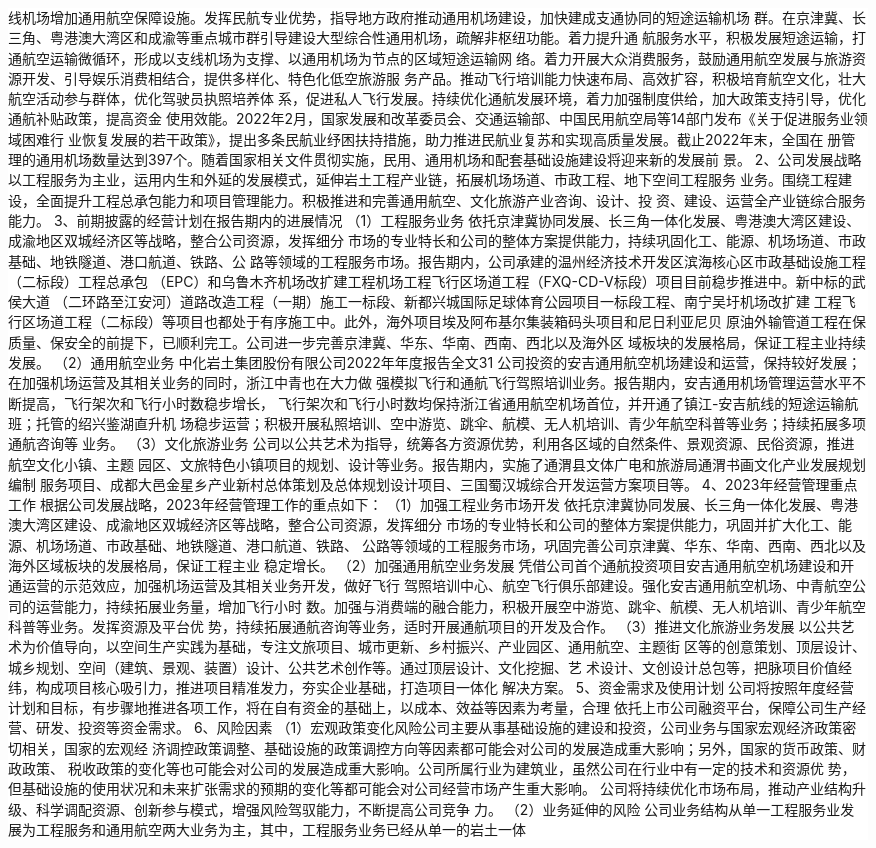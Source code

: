 线机场增加通用航空保障设施。发挥民航专业优势，指导地方政府推动通用机场建设，加快建成支通协同的短途运输机场
群。在京津冀、长三角、粤港澳大湾区和成渝等重点城市群引导建设大型综合性通用机场，疏解非枢纽功能。着力提升通
航服务水平，积极发展短途运输，打通航空运输微循环，形成以支线机场为支撑、以通用机场为节点的区域短途运输网
络。着力开展大众消费服务，鼓励通用航空发展与旅游资源开发、引导娱乐消费相结合，提供多样化、特色化低空旅游服
务产品。推动飞行培训能力快速布局、高效扩容，积极培育航空文化，壮大航空活动参与群体，优化驾驶员执照培养体
系，促进私人飞行发展。持续优化通航发展环境，着力加强制度供给，加大政策支持引导，优化通航补贴政策，提高资金
使用效能。2022年2月，国家发展和改革委员会、交通运输部、中国民用航空局等14部门发布《关于促进服务业领域困难行
业恢复发展的若干政策》，提出多条民航业纾困扶持措施，助力推进民航业复苏和实现高质量发展。截止2022年末，全国在
册管理的通用机场数量达到397个。随着国家相关文件贯彻实施，民用、通用机场和配套基础设施建设将迎来新的发展前
景。
2、公司发展战略
以工程服务为主业，运用内生和外延的发展模式，延伸岩土工程产业链，拓展机场场道、市政工程、地下空间工程服务
业务。围绕工程建设，全面提升工程总承包能力和项目管理能力。积极推进和完善通用航空、文化旅游产业咨询、设计、投
资、建设、运营全产业链综合服务能力。
3、前期披露的经营计划在报告期内的进展情况
（1）工程服务业务
依托京津冀协同发展、长三角一体化发展、粤港澳大湾区建设、成渝地区双城经济区等战略，整合公司资源，发挥细分
市场的专业特长和公司的整体方案提供能力，持续巩固化工、能源、机场场道、市政基础、地铁隧道、港口航道、铁路、公
路等领域的工程服务市场。报告期内，公司承建的温州经济技术开发区滨海核心区市政基础设施工程（二标段）工程总承包
（EPC）和乌鲁木齐机场改扩建工程机场工程飞行区场道工程（FXQ-CD-V标段）项目目前稳步推进中。新中标的武侯大道
（二环路至江安河）道路改造工程（一期）施工一标段、新都兴城国际足球体育公园项目一标段工程、南宁吴圩机场改扩建
工程飞行区场道工程（二标段）等项目也都处于有序施工中。此外，海外项目埃及阿布基尔集装箱码头项目和尼日利亚尼贝
原油外输管道工程在保质量、保安全的前提下，已顺利完工。公司进一步完善京津冀、华东、华南、西南、西北以及海外区
域板块的发展格局，保证工程主业持续发展。
（2）通用航空业务
中化岩土集团股份有限公司2022年年度报告全文31
公司投资的安吉通用航空机场建设和运营，保持较好发展；在加强机场运营及其相关业务的同时，浙江中青也在大力做
强模拟飞行和通航飞行驾照培训业务。报告期内，安吉通用机场管理运营水平不断提高，飞行架次和飞行小时数稳步增长，
飞行架次和飞行小时数均保持浙江省通用航空机场首位，并开通了镇江-安吉航线的短途运输航班；托管的绍兴鉴湖直升机
场稳步运营；积极开展私照培训、空中游览、跳伞、航模、无人机培训、青少年航空科普等业务；持续拓展多项通航咨询等
业务。
（3）文化旅游业务
公司以公共艺术为指导，统筹各方资源优势，利用各区域的自然条件、景观资源、民俗资源，推进航空文化小镇、主题
园区、文旅特色小镇项目的规划、设计等业务。报告期内，实施了通渭县文体广电和旅游局通渭书画文化产业发展规划编制
服务项目、成都大邑金星乡产业新村总体策划及总体规划设计项目、三国蜀汉城综合开发运营方案项目等。
4、2023年经营管理重点工作
根据公司发展战略，2023年经营管理工作的重点如下：
（1）加强工程业务市场开发
依托京津冀协同发展、长三角一体化发展、粤港澳大湾区建设、成渝地区双城经济区等战略，整合公司资源，发挥细分
市场的专业特长和公司的整体方案提供能力，巩固并扩大化工、能源、机场场道、市政基础、地铁隧道、港口航道、铁路、
公路等领域的工程服务市场，巩固完善公司京津冀、华东、华南、西南、西北以及海外区域板块的发展格局，保证工程主业
稳定增长。
（2）加强通用航空业务发展
凭借公司首个通航投资项目安吉通用航空机场建设和开通运营的示范效应，加强机场运营及其相关业务开发，做好飞行
驾照培训中心、航空飞行俱乐部建设。强化安吉通用航空机场、中青航空公司的运营能力，持续拓展业务量，增加飞行小时
数。加强与消费端的融合能力，积极开展空中游览、跳伞、航模、无人机培训、青少年航空科普等业务。发挥资源及平台优
势，持续拓展通航咨询等业务，适时开展通航项目的开发及合作。
（3）推进文化旅游业务发展
以公共艺术为价值导向，以空间生产实践为基础，专注文旅项目、城市更新、乡村振兴、产业园区、通用航空、主题街
区等的创意策划、顶层设计、城乡规划、空间（建筑、景观、装置）设计、公共艺术创作等。通过顶层设计、文化挖掘、艺
术设计、文创设计总包等，把脉项目价值经纬，构成项目核心吸引力，推进项目精准发力，夯实企业基础，打造项目一体化
解决方案。
5、资金需求及使用计划
公司将按照年度经营计划和目标，有步骤地推进各项工作，将在自有资金的基础上，以成本、效益等因素为考量，合理
依托上市公司融资平台，保障公司生产经营、研发、投资等资金需求。
6、风险因素
（1）宏观政策变化风险公司主要从事基础设施的建设和投资，公司业务与国家宏观经济政策密切相关，国家的宏观经
济调控政策调整、基础设施的政策调控方向等因素都可能会对公司的发展造成重大影响；另外，国家的货币政策、财政政策、
税收政策的变化等也可能会对公司的发展造成重大影响。公司所属行业为建筑业，虽然公司在行业中有一定的技术和资源优
势，但基础设施的使用状况和未来扩张需求的预期的变化等都可能会对公司经营市场产生重大影响。
公司将持续优化市场布局，推动产业结构升级、科学调配资源、创新参与模式，增强风险驾驭能力，不断提高公司竞争
力。
（2）业务延伸的风险
公司业务结构从单一工程服务业发展为工程服务和通用航空两大业务为主，其中，工程服务业务已经从单一的岩土一体